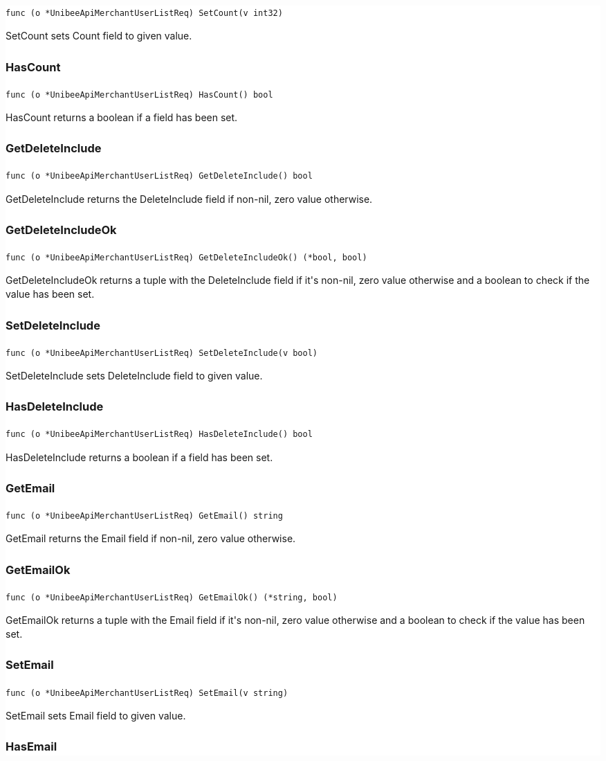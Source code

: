 `func (o *UnibeeApiMerchantUserListReq) SetCount(v int32)`

SetCount sets Count field to given value.

### HasCount

`func (o *UnibeeApiMerchantUserListReq) HasCount() bool`

HasCount returns a boolean if a field has been set.

### GetDeleteInclude

`func (o *UnibeeApiMerchantUserListReq) GetDeleteInclude() bool`

GetDeleteInclude returns the DeleteInclude field if non-nil, zero value otherwise.

### GetDeleteIncludeOk

`func (o *UnibeeApiMerchantUserListReq) GetDeleteIncludeOk() (*bool, bool)`

GetDeleteIncludeOk returns a tuple with the DeleteInclude field if it's non-nil, zero value otherwise
and a boolean to check if the value has been set.

### SetDeleteInclude

`func (o *UnibeeApiMerchantUserListReq) SetDeleteInclude(v bool)`

SetDeleteInclude sets DeleteInclude field to given value.

### HasDeleteInclude

`func (o *UnibeeApiMerchantUserListReq) HasDeleteInclude() bool`

HasDeleteInclude returns a boolean if a field has been set.

### GetEmail

`func (o *UnibeeApiMerchantUserListReq) GetEmail() string`

GetEmail returns the Email field if non-nil, zero value otherwise.

### GetEmailOk

`func (o *UnibeeApiMerchantUserListReq) GetEmailOk() (*string, bool)`

GetEmailOk returns a tuple with the Email field if it's non-nil, zero value otherwise
and a boolean to check if the value has been set.

### SetEmail

`func (o *UnibeeApiMerchantUserListReq) SetEmail(v string)`

SetEmail sets Email field to given value.

### HasEmail
